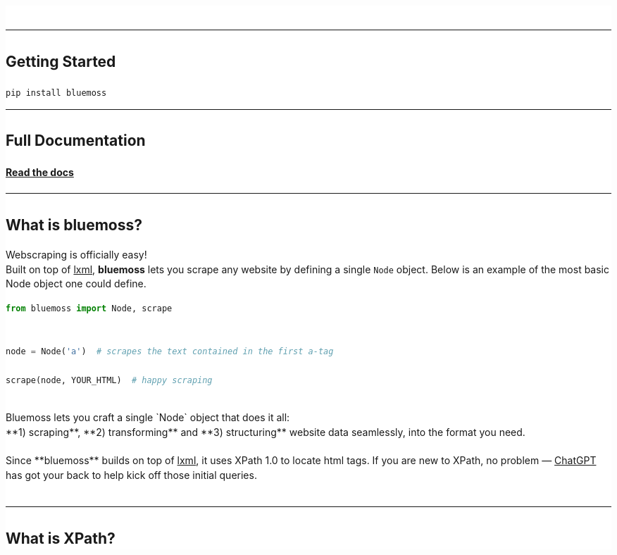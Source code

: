 <br>
<hr>

## Getting Started

```bash
pip install bluemoss
```

<hr>

## Full Documentation
<h4>
    <a href="https://bluemoss.readthedocs.io/en/latest/">Read the docs</a>
</h4>

<hr>


## What is bluemoss?

Webscraping is officially easy!
<br>
Built on top of <a href="https://pypi.org/project/lxml/">lxml</a>, 
**bluemoss** lets you scrape any website by defining a single `Node` object. 
Below is an example of the most basic Node object one could define.
<br>
```python
from bluemoss import Node, scrape


node = Node('a')  # scrapes the text contained in the first a-tag

scrape(node, YOUR_HTML)  # happy scraping
```

<br>
Bluemoss lets you craft a single `Node` object that does it all:
<br>
**1) scraping**, **2) transforming** and **3) structuring** website data seamlessly, into the format you need.
<br>
<br>
Since **bluemoss** builds on top of <a href="https://pypi.org/project/lxml/">lxml</a>, 
it uses XPath 1.0 to locate html tags. If you are new to XPath, no problem — <a href="chat.openai.com">ChatGPT</a>
has got your back to help kick off those initial queries.
<br>
<br>

<hr>


## What is XPath?
